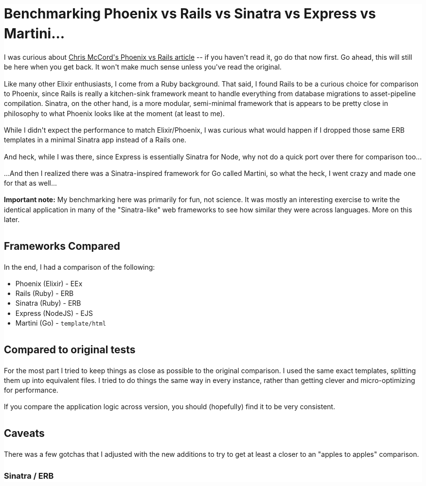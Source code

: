 # Benchmarking Phoenix vs Rails vs Sinatra vs Express vs Martini...

I was curious about [Chris McCord's Phoenix vs Rails article][original] -- if
you haven't read it, go do that now first.  Go ahead, this will still be here
when you get back.  It won't make much sense unless you've read the original.

Like many other Elixir enthusiasts, I come from a Ruby background.  That said, I
found Rails to be a curious choice for comparison to Phoenix, since Rails is
really a kitchen-sink framework meant to handle everything from database
migrations to asset-pipeline compilation. Sinatra, on the other hand, is a more
modular, semi-minimal framework that is appears to be pretty close in philosophy
to what Phoenix looks like at the moment (at least to me).

While I didn't expect the performance to match Elixir/Phoenix, I was curious
what would happen if I dropped those same ERB templates in a minimal Sinatra app
instead of a Rails one.

And heck, while I was there, since Express is essentially Sinatra for Node, why
not do a quick port over there for comparison too...

...And then I realized there was a Sinatra-inspired framework for Go called
Martini, so what the heck, I went crazy and made one for that as well...

**Important note:** My benchmarking here was primarily for fun, not science. It
was mostly an interesting exercise to write the identical application in many of
the "Sinatra-like" web frameworks to see how similar they were across languages.
More on this later.

## Frameworks Compared
In the end, I had a comparison of the following:

 * Phoenix (Elixir) - EEx
 * Rails (Ruby) - ERB
 * Sinatra (Ruby) - ERB
 * Express (NodeJS) - EJS
 * Martini (Go) - `template/html`

## Compared to original tests
For the most part I tried to keep things as close as possible to the original
comparison.  I used the same exact templates, splitting them up into equivalent
files.  I tried to do things the same way in every instance, rather than getting
clever and micro-optimizing for performance.

If you compare the application logic across version, you should (hopefully)
find it to be very consistent.

## Caveats
There was a few gotchas that I adjusted with the new additions to try to get
at least a closer to an "apples to apples" comparison.

### Sinatra / ERB


[original]: http://www.littlelines.com/blog/2014/07/08/elixir-vs-ruby-showdown-phoenix-vs-rails/
[gh-issues]: https://github.com/mroth/phoenix-showdown/issues
[mroth-gh]: https://github.com/mroth
[mroth-tw]: https://twitter.com/mroth